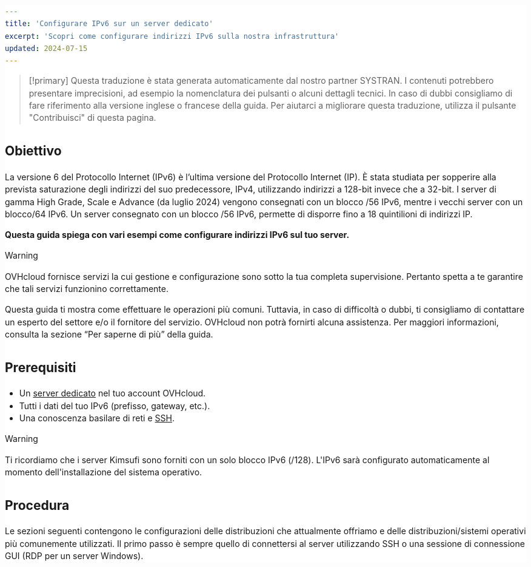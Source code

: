 ```yaml
---
title: 'Configurare IPv6 sur un server dedicato'
excerpt: 'Scopri come configurare indirizzi IPv6 sulla nostra infrastruttura'
updated: 2024-07-15
---
```


> [!primary]
> Questa traduzione è stata generata automaticamente dal nostro partner SYSTRAN. I contenuti potrebbero presentare imprecisioni, ad esempio la nomenclatura dei pulsanti o alcuni dettagli tecnici. In caso di dubbi consigliamo di fare riferimento alla versione inglese o francese della guida. Per aiutarci a migliorare questa traduzione, utilizza il pulsante "Contribuisci" di questa pagina.
>

## Obiettivo

La versione 6 del Protocollo Internet (IPv6) è l’ultima versione del Protocollo Internet (IP). È stata studiata per sopperire alla prevista saturazione degli indirizzi del suo predecessore, IPv4, utilizzando indirizzi a 128-bit invece che a 32-bit. I server di gamma High Grade, Scale e Advance (da luglio 2024) vengono consegnati con un blocco /56 IPv6, mentre i vecchi server con un blocco/64 IPv6. Un server consegnato con un blocco /56 IPv6, permette di disporre fino a 18 quintilioni di indirizzi IP.

**Questa guida spiega con vari esempi come configurare indirizzi IPv6 sul tuo server.**

> [!warning]
> OVHcloud fornisce servizi la cui gestione e configurazione sono sotto la tua completa supervisione. Pertanto spetta a te garantire che tali servizi funzionino correttamente.
>
> Questa guida ti mostra come effettuare le operazioni più comuni. Tuttavia, in caso di difficoltà o dubbi, ti consigliamo di contattare un esperto del settore e/o il fornitore del servizio. OVHcloud non potrà fornirti alcuna assistenza. Per maggiori informazioni, consulta la sezione “Per saperne di più” della guida.
>

## Prerequisiti

- Un [server dedicato](https://www.ovhcloud.com/it/bare-metal/) nel tuo account OVHcloud.
- Tutti i dati del tuo IPv6 (prefisso, gateway, etc.).
- Una conoscenza basilare di reti e [SSH](/pages/bare_metal_cloud/dedicated_servers/ssh_introduction).

> [!warning]
> Ti ricordiamo che i server Kimsufi sono forniti con un solo blocco IPv6 (/128). L'IPv6 sarà configurato automaticamente al momento dell'installazione del sistema operativo.
>

## Procedura

Le sezioni seguenti contengono le configurazioni delle distribuzioni che attualmente offriamo e delle distribuzioni/sistemi operativi più comunemente utilizzati. Il primo passo è sempre quello di connettersi al server utilizzando SSH o una sessione di connessione GUI (RDP per un server Windows).
